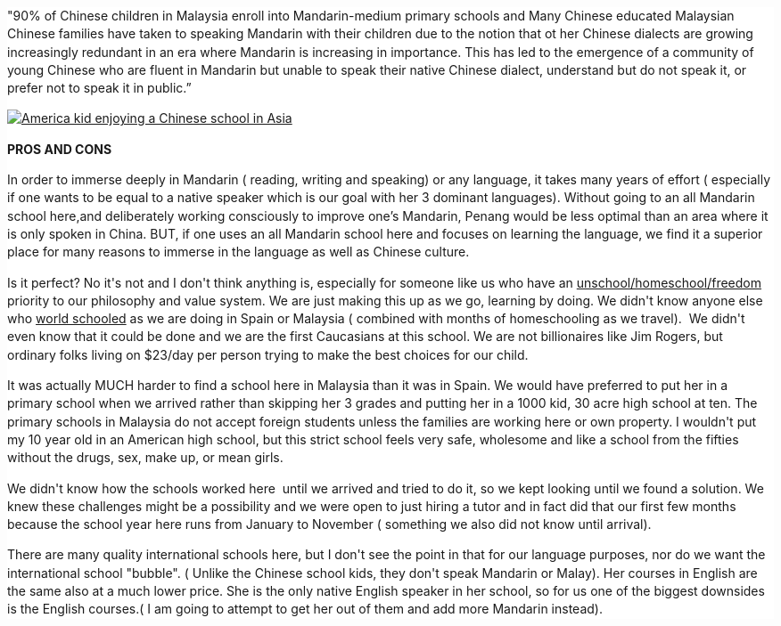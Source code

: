   
"90% of Chinese children in Malaysia enroll into Mandarin-medium primary schools and Many Chinese educated Malaysian Chinese families have taken to speaking Mandarin with their children due to the notion that ot her Chinese dialects are growing increasingly redundant in an era where Mandarin is increasing in importance. This has led to the emergence of a community of young Chinese who are fluent in Mandarin but unable to speak their native Chinese dialect, understand but do not speak it, or prefer not to speak it in public.”  
  
[![America kid enjoying  a Chinese school in Asia](https://pub-ac94b3f306b24c0dba4238943c97f2e1.r2.dev/6a00e5502a95078833016765c59696970b.jpg "America kid enjoying  a Chinese school in Asia")](https://pub-ac94b3f306b24c0dba4238943c97f2e1.r2.dev/6a00e5502a95078833016765c59696970b.jpg)  
  
**PROS AND CONS**  
  
  
In order to immerse deeply in Mandarin ( reading, writing and speaking) or any language, it takes many years of effort ( especially if one wants to be equal to a native speaker which is our goal with her 3 dominant languages). Without going to an all Mandarin school here,and deliberately working consciously to improve one’s Mandarin, Penang would be less optimal than an area where it is only spoken in China. BUT, if one uses an all Mandarin school here and focuses on learning the language, we find it a superior place for many reasons to immerse in the language as well as Chinese culture.  
  
Is it perfect? No it's not and I don't think anything is, especially for someone like us who have an [unschool/homeschool/freedom](http://soultravelers3new.local/2010/04/family-travel-homeschool-education-global-students-lifestyle-design-location-independent-4hww-around.html "homeschool and unschool and travel") priority to our philosophy and value system. We are just making this up as we go, learning by doing. We didn't know anyone else who [world schooled](http://soultravelers3new.local/2010/03/long-term-family-travel-homeschool-roadschool-world-school-digitalnomad-lifestyle-design-virtual-.html "world school homeschool and travel roadschool") as we are doing in Spain or Malaysia ( combined with months of homeschooling as we travel).  We didn't even know that it could be done and we are the first Caucasians at this school. We are not billionaires like Jim Rogers, but ordinary folks living on $23/day per person trying to make the best choices for our child.  
  

<iframe frameborder="0" height="315" src="http://www.youtube.com/embed/JDe6pgl-qCg?rel=0" width="420"></iframe>

  
  
It was actually MUCH harder to find a school here in Malaysia than it was in Spain. We would have preferred to put her in a primary school when we arrived rather than skipping her 3 grades and putting her in a 1000 kid, 30 acre high school at ten. The primary schools in Malaysia do not accept foreign students unless the families are working here or own property. I wouldn't put my 10 year old in an American high school, but this strict school feels very safe, wholesome and like a school from the fifties without the drugs, sex, make up, or mean girls.  
  
We didn't know how the schools worked here  until we arrived and tried to do it, so we kept looking until we found a solution. We knew these challenges might be a possibility and we were open to just hiring a tutor and in fact did that our first few months because the school year here runs from January to November ( something we also did not know until arrival).  
  

<iframe frameborder="0" height="315" src="http://www.youtube.com/embed/HW-C2PGehYc?rel=0" width="560"></iframe>

  
  
There are many quality international schools here, but I don't see the point in that for our language purposes, nor do we want the international school "bubble". ( Unlike the Chinese school kids, they don't speak Mandarin or Malay). Her courses in English are the same also at a much lower price. She is the only native English speaker in her school, so for us one of the biggest downsides is the English courses.( I am going to attempt to get her out of them and add more Mandarin instead).  
  